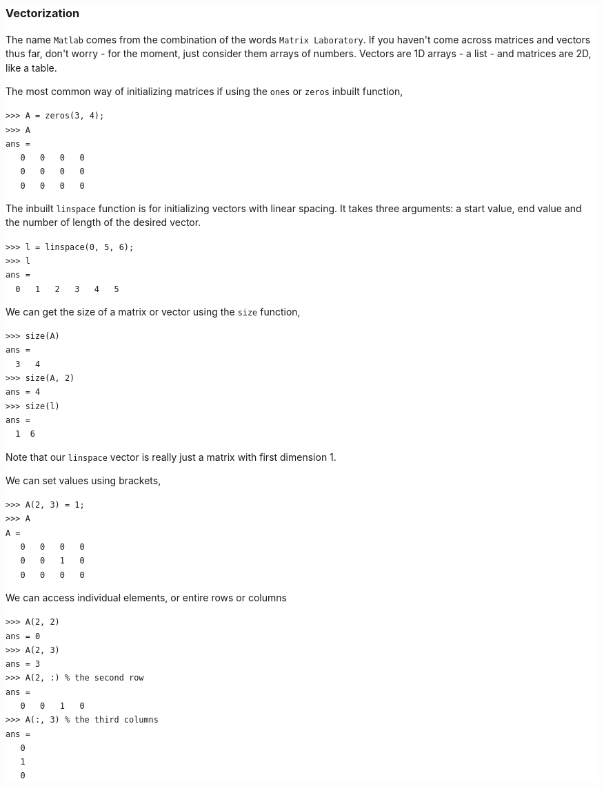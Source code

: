 ### Vectorization
The name `Matlab` comes from the combination of the words `Matrix Laboratory`. If you haven't come across matrices and vectors thus far, don't worry - for the moment, just consider them arrays of numbers. Vectors are 1D arrays - a list - and matrices are 2D, like a table.

The most common way of initializing matrices if using the `ones` or `zeros` inbuilt function,
```
>>> A = zeros(3, 4);
>>> A
ans =
   0   0   0   0
   0   0   0   0
   0   0   0   0
```

The inbuilt `linspace` function is for initializing vectors with linear spacing. It takes three arguments: a start value, end value and the number of length of the desired vector.
```
>>> l = linspace(0, 5, 6);
>>> l
ans =
  0   1   2   3   4   5
```

We can get the size of a matrix or vector using the `size` function,
```
>>> size(A)
ans =
  3   4
>>> size(A, 2)
ans = 4
>>> size(l)
ans =
  1  6
```
Note that our `linspace` vector is really just a matrix with first dimension 1.

We can set values using brackets,
```
>>> A(2, 3) = 1;
>>> A
A =
   0   0   0   0
   0   0   1   0
   0   0   0   0
```

We can access individual elements, or entire rows or columns
```
>>> A(2, 2)
ans = 0
>>> A(2, 3)
ans = 3
>>> A(2, :) % the second row
ans =
   0   0   1   0
>>> A(:, 3) % the third columns
ans =
   0
   1
   0
```
